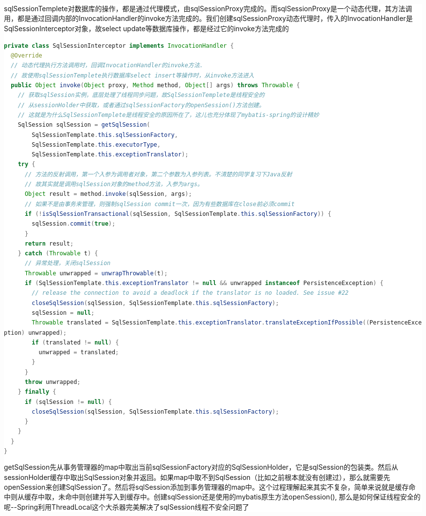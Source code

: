 sqlSessionTemplete对数据库的操作，都是通过代理模式，由sqlSessionProxy完成的。而sqlSessionProxy是一个动态代理，其方法调用，都是通过回调内部的InvocationHandler的invoke方法完成的。我们创建sqlSessionProxy动态代理时，传入的InvocationHandler是SqlSessionInterceptor对象，故select update等数据库操作，都是经过它的invoke方法完成的

```java
private class SqlSessionInterceptor implements InvocationHandler {
  @Override
  // 动态代理执行方法调用时，回调InvocationHandler的invoke方法.
  // 故使用sqlSessionTemplete执行数据库select insert等操作时，从invoke方法进入
  public Object invoke(Object proxy, Method method, Object[] args) throws Throwable {
    // 获取sqlSession实例，底层处理了线程同步问题，故SqlSessionTemplete是线程安全的
    // 从sessionHolder中获取，或者通过sqlSessionFactory的openSession()方法创建。
    // 这就是为什么SqlSessionTemplete是线程安全的原因所在了，这儿也充分体现了mybatis-spring的设计精妙
    SqlSession sqlSession = getSqlSession(
        SqlSessionTemplate.this.sqlSessionFactory,
        SqlSessionTemplate.this.executorType,
        SqlSessionTemplate.this.exceptionTranslator);
    try {
      // 方法的反射调用，第一个入参为调用者对象，第二个参数为入参列表。不清楚的同学复习下Java反射
      // 故其实就是调用sqlSession对象的method方法，入参为args。
      Object result = method.invoke(sqlSession, args);
      // 如果不是由事务来管理，则强制sqlSession commit一次，因为有些数据库在close前必须commit
      if (!isSqlSessionTransactional(sqlSession, SqlSessionTemplate.this.sqlSessionFactory)) {
        sqlSession.commit(true);
      }
      return result;
    } catch (Throwable t) {
      // 异常处理，关闭sqlSession
      Throwable unwrapped = unwrapThrowable(t);
      if (SqlSessionTemplate.this.exceptionTranslator != null && unwrapped instanceof PersistenceException) {
        // release the connection to avoid a deadlock if the translator is no loaded. See issue #22
        closeSqlSession(sqlSession, SqlSessionTemplate.this.sqlSessionFactory);
        sqlSession = null;
        Throwable translated = SqlSessionTemplate.this.exceptionTranslator.translateExceptionIfPossible((PersistenceException) unwrapped);
        if (translated != null) {
          unwrapped = translated;
        }
      }
      throw unwrapped;
    } finally {
      if (sqlSession != null) {
        closeSqlSession(sqlSession, SqlSessionTemplate.this.sqlSessionFactory);
      }
    }
  }
}
```

getSqlSession先从事务管理器的map中取出当前sqlSessionFactory对应的SqlSessionHolder，它是sqlSession的包装类。然后从sessionHolder缓存中取出SqlSession对象并返回。如果map中取不到SqlSession（比如之前根本就没有创建过），那么就需要先openSession来创建SqlSession了。然后将sqlSession添加到事务管理器的map中。这个过程理解起来其实不复杂，简单来说就是缓存命中则从缓存中取，未命中则创建并写入到缓存中。创建sqlSession还是使用的mybatis原生方法openSession(), 那么是如何保证线程安全的呢--Spring利用ThreadLocal这个大杀器完美解决了sqlSession线程不安全问题了
